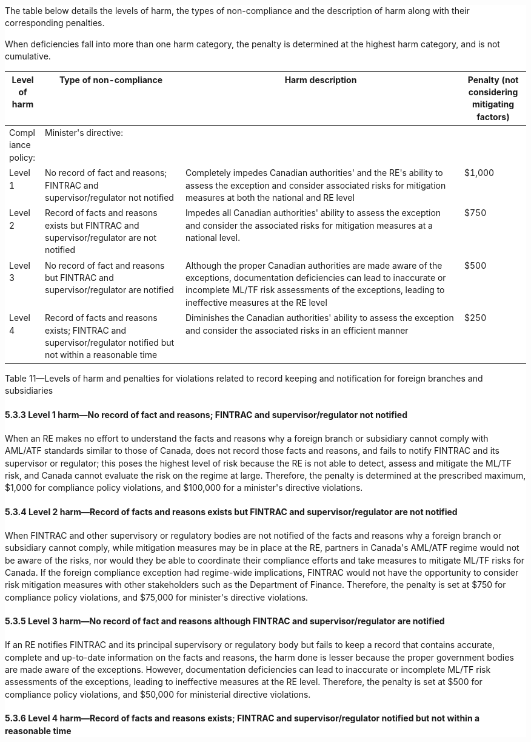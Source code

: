 The table below details the levels of harm, the types of non-compliance and the description of harm along with their corresponding penalties.

When deficiencies fall into more than one harm category, the penalty is determined at the highest harm category, and is not cumulative.

| Level of harm | Type of non-compliance | Harm description | Penalty (not considering mitigating factors) |
| --- | --- | --- | --- |
| Compliance policy: | Minister's directive: |
| Level 1 | No record of fact and reasons; FINTRAC and supervisor/regulator not notified | Completely impedes Canadian authorities' and the RE's ability to assess the exception and consider associated risks for mitigation measures at both the national and RE level | $1,000 | $100,000 |
| Level 2 | Record of facts and reasons exists but FINTRAC and supervisor/regulator are not notified | Impedes all Canadian authorities' ability to assess the exception and consider the associated risks for mitigation measures at a national level. | $750 | $75,000 |
| Level 3 | No record of fact and reasons but FINTRAC and supervisor/regulator are notified | Although the proper Canadian authorities are made aware of the exceptions, documentation deficiencies can lead to inaccurate or incomplete ML/TF risk assessments of the exceptions, leading to ineffective measures at the RE level | $500 | $50,000 |
| Level 4 | Record of facts and reasons exists; FINTRAC and supervisor/regulator notified but not within a reasonable time | Diminishes the Canadian authorities' ability to assess the exception and consider the associated risks in an efficient manner | $250 | $25,000 |

 Table 11—Levels of harm and penalties for violations related to record keeping and notification for foreign branches and subsidiaries


#### 5.3.3 Level 1 harm—No record of fact and reasons; FINTRAC and supervisor/regulator not notified

When an RE makes no effort to understand the facts and reasons why a foreign branch or subsidiary cannot comply with AML/ATF standards similar to those of Canada, does not record those facts and reasons, and fails to notify FINTRAC and its supervisor or regulator; this poses the highest level of risk because the RE is not able to detect, assess and mitigate the ML/TF risk, and Canada cannot evaluate the risk on the regime at large. Therefore, the penalty is determined at the prescribed maximum, $1,000 for compliance policy violations, and $100,000 for a minister's directive violations.

#### 5.3.4 Level 2 harm—Record of facts and reasons exists but FINTRAC and supervisor/regulator are not notified

When FINTRAC and other supervisory or regulatory bodies are not notified of the facts and reasons why a foreign branch or subsidiary cannot comply, while mitigation measures may be in place at the RE, partners in Canada's AML/ATF regime would not be aware of the risks, nor would they be able to coordinate their compliance efforts and take measures to mitigate ML/TF risks for Canada. If the foreign compliance exception had regime-wide implications, FINTRAC would not have the opportunity to consider risk mitigation measures with other stakeholders such as the Department of Finance. Therefore, the penalty is set at $750 for compliance policy violations, and $75,000 for minister's directive violations.

#### 5.3.5 Level 3 harm—No record of fact and reasons although FINTRAC and supervisor/regulator are notified

If an RE notifies FINTRAC and its principal supervisory or regulatory body but fails to keep a record that contains accurate, complete and up-to-date information on the facts and reasons, the harm done is lesser because the proper government bodies are made aware of the exceptions. However, documentation deficiencies can lead to inaccurate or incomplete ML/TF risk assessments of the exceptions, leading to ineffective measures at the RE level. Therefore, the penalty is set at $500 for compliance policy violations, and $50,000 for ministerial directive violations.

#### 5.3.6 Level 4 harm—Record of facts and reasons exists; FINTRAC and supervisor/regulator notified but not within a reasonable time
